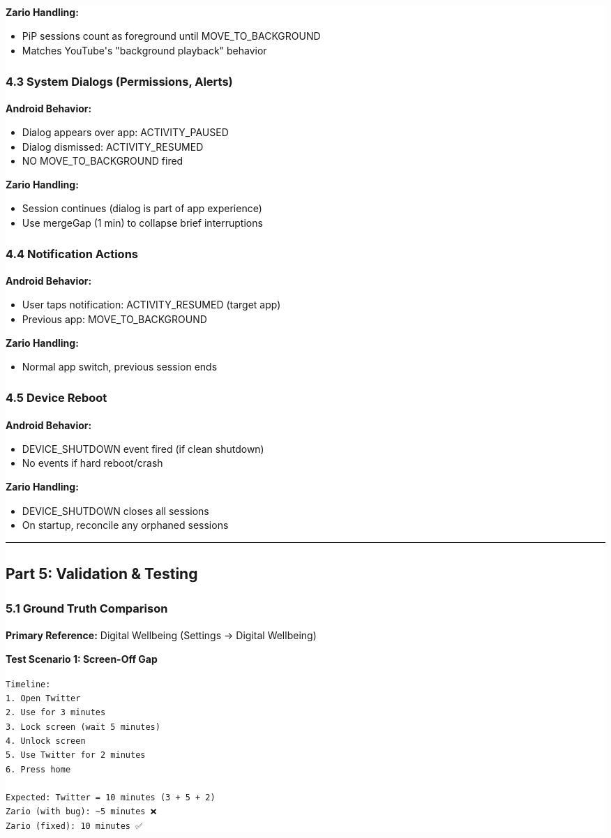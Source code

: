 **Zario Handling:**
- PiP sessions count as foreground until MOVE_TO_BACKGROUND
- Matches YouTube's "background playback" behavior

### 4.3 System Dialogs (Permissions, Alerts)

**Android Behavior:**
- Dialog appears over app: ACTIVITY_PAUSED
- Dialog dismissed: ACTIVITY_RESUMED
- NO MOVE_TO_BACKGROUND fired

**Zario Handling:**
- Session continues (dialog is part of app experience)
- Use mergeGap (1 min) to collapse brief interruptions

### 4.4 Notification Actions

**Android Behavior:**
- User taps notification: ACTIVITY_RESUMED (target app)
- Previous app: MOVE_TO_BACKGROUND

**Zario Handling:**
- Normal app switch, previous session ends

### 4.5 Device Reboot

**Android Behavior:**
- DEVICE_SHUTDOWN event fired (if clean shutdown)
- No events if hard reboot/crash

**Zario Handling:**
- DEVICE_SHUTDOWN closes all sessions
- On startup, reconcile any orphaned sessions

---

## Part 5: Validation & Testing

### 5.1 Ground Truth Comparison

**Primary Reference:** Digital Wellbeing (Settings → Digital Wellbeing)

**Test Scenario 1: Screen-Off Gap**
```
Timeline:
1. Open Twitter
2. Use for 3 minutes
3. Lock screen (wait 5 minutes)
4. Unlock screen
5. Use Twitter for 2 minutes
6. Press home

Expected: Twitter = 10 minutes (3 + 5 + 2)
Zario (with bug): ~5 minutes ❌
Zario (fixed): 10 minutes ✅
```
